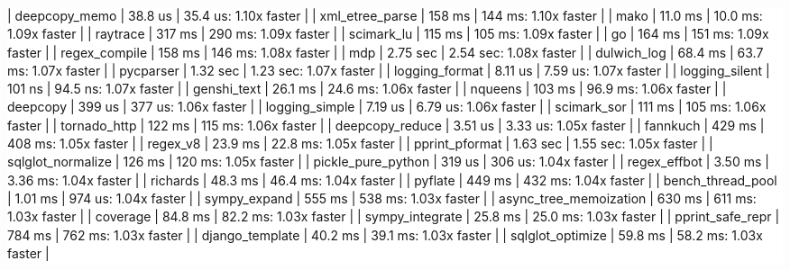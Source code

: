 | deepcopy_memo           | 38.8 us                                                      | 35.4 us: 1.10x faster                                                       |
| xml_etree_parse         | 158 ms                                                       | 144 ms: 1.10x faster                                                        |
| mako                    | 11.0 ms                                                      | 10.0 ms: 1.09x faster                                                       |
| raytrace                | 317 ms                                                       | 290 ms: 1.09x faster                                                        |
| scimark_lu              | 115 ms                                                       | 105 ms: 1.09x faster                                                        |
| go                      | 164 ms                                                       | 151 ms: 1.09x faster                                                        |
| regex_compile           | 158 ms                                                       | 146 ms: 1.08x faster                                                        |
| mdp                     | 2.75 sec                                                     | 2.54 sec: 1.08x faster                                                      |
| dulwich_log             | 68.4 ms                                                      | 63.7 ms: 1.07x faster                                                       |
| pycparser               | 1.32 sec                                                     | 1.23 sec: 1.07x faster                                                      |
| logging_format          | 8.11 us                                                      | 7.59 us: 1.07x faster                                                       |
| logging_silent          | 101 ns                                                       | 94.5 ns: 1.07x faster                                                       |
| genshi_text             | 26.1 ms                                                      | 24.6 ms: 1.06x faster                                                       |
| nqueens                 | 103 ms                                                       | 96.9 ms: 1.06x faster                                                       |
| deepcopy                | 399 us                                                       | 377 us: 1.06x faster                                                        |
| logging_simple          | 7.19 us                                                      | 6.79 us: 1.06x faster                                                       |
| scimark_sor             | 111 ms                                                       | 105 ms: 1.06x faster                                                        |
| tornado_http            | 122 ms                                                       | 115 ms: 1.06x faster                                                        |
| deepcopy_reduce         | 3.51 us                                                      | 3.33 us: 1.05x faster                                                       |
| fannkuch                | 429 ms                                                       | 408 ms: 1.05x faster                                                        |
| regex_v8                | 23.9 ms                                                      | 22.8 ms: 1.05x faster                                                       |
| pprint_pformat          | 1.63 sec                                                     | 1.55 sec: 1.05x faster                                                      |
| sqlglot_normalize       | 126 ms                                                       | 120 ms: 1.05x faster                                                        |
| pickle_pure_python      | 319 us                                                       | 306 us: 1.04x faster                                                        |
| regex_effbot            | 3.50 ms                                                      | 3.36 ms: 1.04x faster                                                       |
| richards                | 48.3 ms                                                      | 46.4 ms: 1.04x faster                                                       |
| pyflate                 | 449 ms                                                       | 432 ms: 1.04x faster                                                        |
| bench_thread_pool       | 1.01 ms                                                      | 974 us: 1.04x faster                                                        |
| sympy_expand            | 555 ms                                                       | 538 ms: 1.03x faster                                                        |
| async_tree_memoization  | 630 ms                                                       | 611 ms: 1.03x faster                                                        |
| coverage                | 84.8 ms                                                      | 82.2 ms: 1.03x faster                                                       |
| sympy_integrate         | 25.8 ms                                                      | 25.0 ms: 1.03x faster                                                       |
| pprint_safe_repr        | 784 ms                                                       | 762 ms: 1.03x faster                                                        |
| django_template         | 40.2 ms                                                      | 39.1 ms: 1.03x faster                                                       |
| sqlglot_optimize        | 59.8 ms                                                      | 58.2 ms: 1.03x faster                                                       |